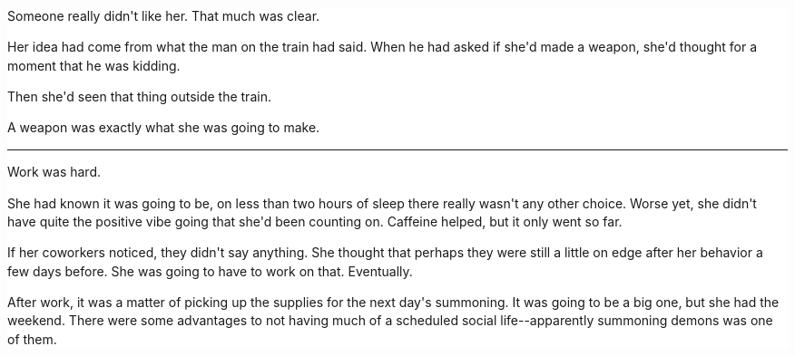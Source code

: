 Someone really didn't like her. That much was clear.

Her idea had come from what the man on the train had said. When he had asked if she'd made a weapon, she'd thought for a moment that he was kidding.

Then she'd seen that thing outside the train.

A weapon was exactly what she was going to make.

* * *

Work was hard.

She had known it was going to be, on less than two hours of sleep there really wasn't any other choice. Worse yet, she didn't have quite the positive vibe going that she'd been counting on. Caffeine helped, but it only went so far.

If her coworkers noticed, they didn't say anything. She thought that perhaps they were still a little on edge after her behavior a few days before. She was going to have to work on that. Eventually.

After work, it was a matter of picking up the supplies for the next day's summoning. It was going to be a big one, but she had the weekend. There were some advantages to not having much of a scheduled social life--apparently summoning demons was one of them.
